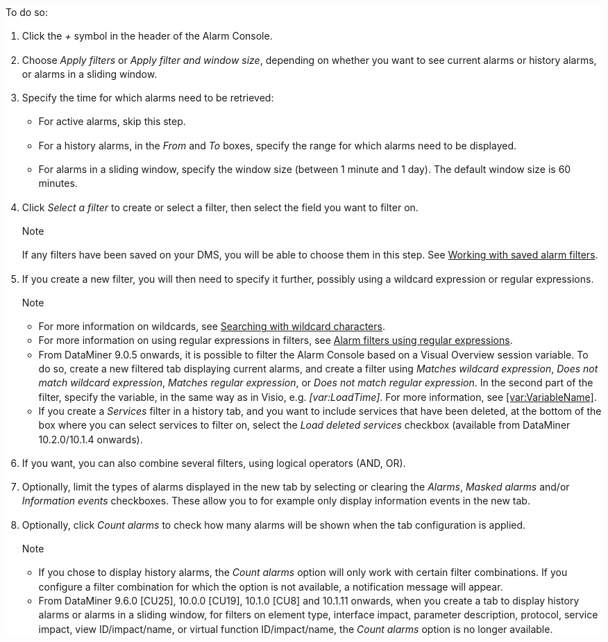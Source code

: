 To do so:

1. Click the *+* symbol in the header of the Alarm Console.

2. Choose *Apply filters* or *Apply filter and window size*, depending on whether you want to see current alarms or history alarms, or alarms in a sliding window.

3. Specify the time for which alarms need to be retrieved:

    - For active alarms, skip this step.

    - For a history alarms, in the *From* and *To* boxes, specify the range for which alarms need to be displayed.

    - For alarms in a sliding window, specify the window size (between 1 minute and 1 day). The default window size is 60 minutes.

4. Click *Select a filter* to create or select a filter, then select the field you want to filter on.

    > [!NOTE]
    > If any filters have been saved on your DMS, you will be able to choose them in this step. See [Working with saved alarm filters](#working-with-saved-alarm-filters).

5. If you create a new filter, you will then need to specify it further, possibly using a wildcard expression or regular expressions.

    > [!NOTE]
    > - For more information on wildcards, see [Searching with wildcard characters](xref:Searching_in_DataMiner_Cube#searching-with-wildcard-characters).
    > - For more information on using regular expressions in filters, see [Alarm filters using regular expressions](#alarm-filters-using-regular-expressions).
    > - From DataMiner 9.0.5 onwards, it is possible to filter the Alarm Console based on a Visual Overview session variable. To do so, create a new filtered tab displaying current alarms, and create a filter using *Matches wildcard expression*, *Does not match wildcard expression*, *Matches regular expression*, or *Does not match regular expression*. In the second part of the filter, specify the variable, in the same way as in Visio, e.g. *\[var:LoadTime\]*. For more information, see [\[var:VariableName\]](xref:Placeholders_for_variables_in_shape_data_values#varvariablename).
    > - If you create a *Services* filter in a history tab, and you want to include services that have been deleted, at the bottom of the box where you can select services to filter on, select the *Load deleted services* checkbox (available from DataMiner 10.2.0/10.1.4 onwards).

6. If you want, you can also combine several filters, using logical operators (AND, OR).

7. Optionally, limit the types of alarms displayed in the new tab by selecting or clearing the *Alarms*, *Masked alarms* and/or *Information events* checkboxes. These allow you to for example only display information events in the new tab.

8. Optionally, click *Count alarms* to check how many alarms will be shown when the tab configuration is applied.

    > [!NOTE]
    > - If you chose to display history alarms, the *Count alarms* option will only work with certain filter combinations. If you configure a filter combination for which the option is not available, a notification message will appear.
    > - From DataMiner 9.6.0 \[CU25\], 10.0.0 \[CU19\], 10.1.0 \[CU8\] and 10.1.11 onwards, when you create a tab to display history alarms or alarms in a sliding window, for filters on element type, interface impact, parameter description, protocol, service impact, view ID/impact/name, or virtual function ID/impact/name, the *Count alarms* option is no longer available.
